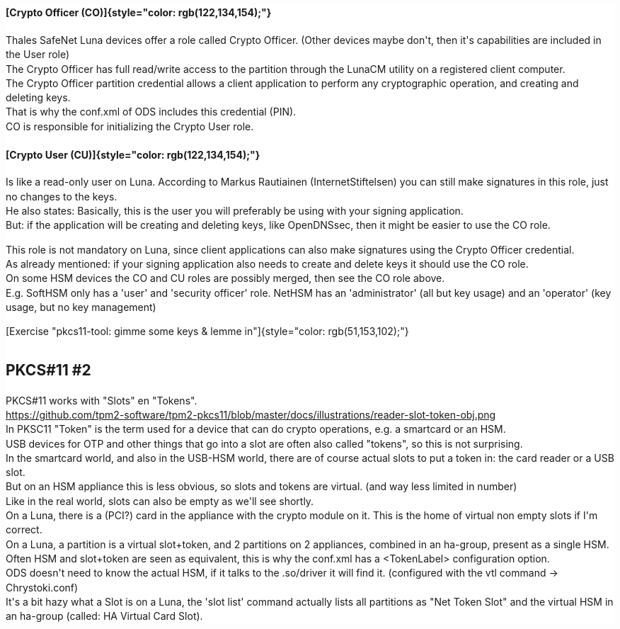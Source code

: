 #### **[Crypto Officer (CO)]{style="color: rgb(122,134,154);"}**

Thales SafeNet Luna devices offer a role called Crypto Officer. (Other
devices maybe don\'t, then it\'s capabilities are included in the User
role)\
The Crypto Officer has full read/write access to the partition through
the LunaCM utility on a registered client computer.\
The Crypto Officer partition credential allows a client application to
perform any cryptographic operation, and creating and deleting keys.\
That is why the conf.xml of ODS includes this credential (PIN).\
CO is responsible for initializing the Crypto User role.

#### **[Crypto User (CU)]{style="color: rgb(122,134,154);"}**

Is like a read-only user on Luna. According to Markus Rautiainen
(InternetStiftelsen) you can still make signatures in this role, just no
changes to the keys.\
He also states: Basically, this is the user you will preferably be using
with your signing application.\
But: if the application will be creating and deleting keys, like
OpenDNSsec, then it might be easier to use the CO role.

This role is not mandatory on Luna, since client applications can also
make signatures using the Crypto Officer credential.\
As already mentioned: if your signing application also needs to create
and delete keys it should use the CO role.\
On some HSM devices the CO and CU roles are possibly merged, then see
the CO role above.\
E.g. SoftHSM only has a \'user\' and \'security officer\' role. NetHSM
has an \'administrator\' (all but key usage) and an \'operator\' (key
usage, but no key management)

[Exercise \"pkcs11-tool: gimme some keys & lemme
in\"]{style="color: rgb(51,153,102);"}

PKCS\#11 \#2
------------

PKCS\#11 works with \"Slots\" en \"Tokens\".\
<https://github.com/tpm2-software/tpm2-pkcs11/blob/master/docs/illustrations/reader-slot-token-obj.png>\
In PKSC11 \"Token\" is the term used for a device that can do crypto
operations, e.g. a smartcard or an HSM.\
USB devices for OTP and other things that go into a slot are often also
called \"tokens\", so this is not surprising.\
In the smartcard world, and also in the USB-HSM world, there are of
course actual slots to put a token in: the card reader or a USB slot.\
But on an HSM appliance this is less obvious, so slots and tokens are
virtual. (and way less limited in number)\
Like in the real world, slots can also be empty as we\'ll see shortly.\
On a Luna, there is a (PCI?) card in the appliance with the crypto
module on it. This is the home of virtual non empty slots if I\'m
correct.\
On a Luna, a partition is a virtual slot+token, and 2 partitions on 2
appliances, combined in an ha-group, present as a single HSM.\
Often HSM and slot+token are seen as equivalent, this is why the
conf.xml has a \<TokenLabel\> configuration option.\
ODS doesn\'t need to know the actual HSM, if it talks to the .so/driver
it will find it. (configured with the vtl command → Chrystoki.conf) \
It\'s a bit hazy what a Slot is on a Luna, the \'slot list\' command
actually lists all partitions as \"Net Token Slot\" and the virtual HSM
in an ha-group (called: HA Virtual Card Slot).
